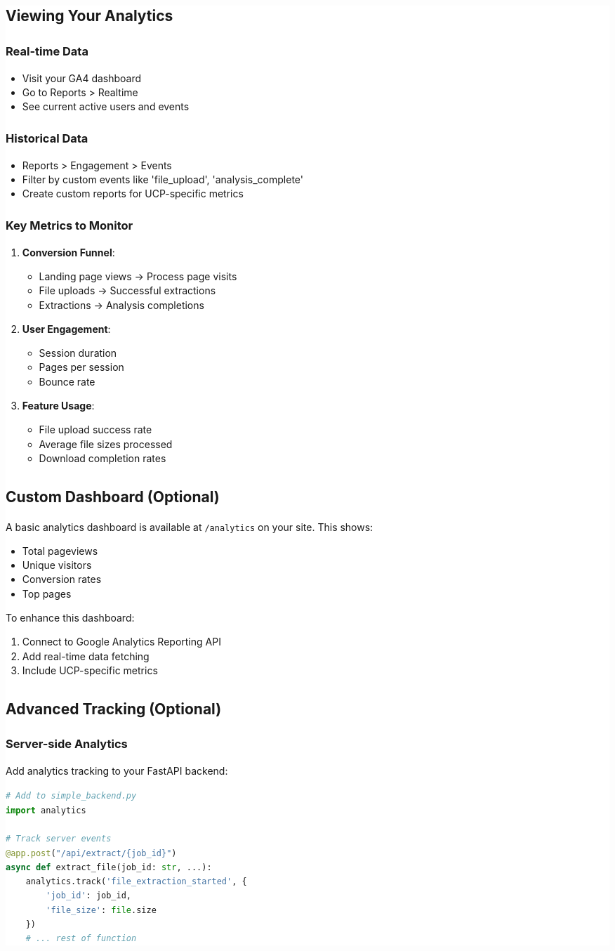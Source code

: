 ## Viewing Your Analytics

### Real-time Data
- Visit your GA4 dashboard
- Go to Reports > Realtime
- See current active users and events

### Historical Data
- Reports > Engagement > Events
- Filter by custom events like 'file_upload', 'analysis_complete'
- Create custom reports for UCP-specific metrics

### Key Metrics to Monitor
1. **Conversion Funnel**:
   - Landing page views → Process page visits
   - File uploads → Successful extractions
   - Extractions → Analysis completions

2. **User Engagement**:
   - Session duration
   - Pages per session
   - Bounce rate

3. **Feature Usage**:
   - File upload success rate
   - Average file sizes processed
   - Download completion rates

## Custom Dashboard (Optional)

A basic analytics dashboard is available at `/analytics` on your site. This shows:
- Total pageviews
- Unique visitors
- Conversion rates
- Top pages

To enhance this dashboard:
1. Connect to Google Analytics Reporting API
2. Add real-time data fetching
3. Include UCP-specific metrics

## Advanced Tracking (Optional)

### Server-side Analytics
Add analytics tracking to your FastAPI backend:

```python
# Add to simple_backend.py
import analytics

# Track server events
@app.post("/api/extract/{job_id}")
async def extract_file(job_id: str, ...):
    analytics.track('file_extraction_started', {
        'job_id': job_id,
        'file_size': file.size
    })
    # ... rest of function
```
